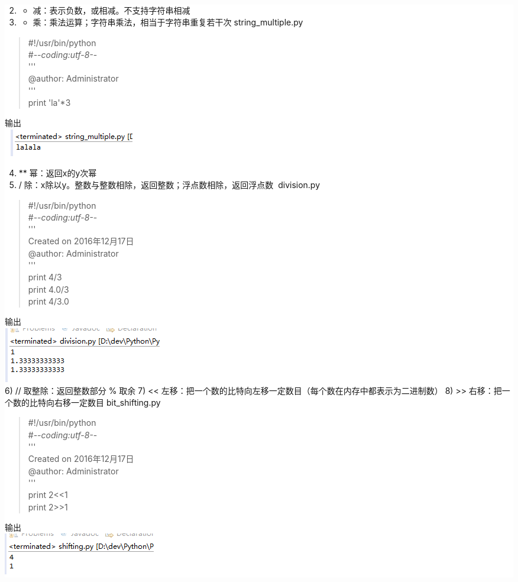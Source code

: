 2) - 减：表示负数，或相减。不支持字符串相减

3) * 乘：乘法运算；字符串乘法，相当于字符串重复若干次
string_multiple.py  
>\#!/usr/bin/python  
\#-*-coding:utf-8-*-  
 '''  
@author: Administrator  
'''  
print 'la'*3 
 
输出  
![](./images/9.png) 

4) ** 幂：返回x的y次幂
5) / 除：x除以y。整数与整数相除，返回整数；浮点数相除，返回浮点数 
division.py  
>\#!/usr/bin/python  
\#-*-coding:utf-8-*-  
 '''  
Created on 2016年12月17日  
@author: Administrator  
'''  
print 4/3  
print 4.0/3  
print 4/3.0  

输出  
![](./images/10.png)   
6) // 取整除：返回整数部分 % 取余
7) << 左移：把一个数的比特向左移一定数目（每个数在内存中都表示为二进制数）
8) >> 右移：把一个数的比特向右移一定数目
bit_shifting.py
>\#!/usr/bin/python    
\#-*-coding:utf-8-*-  
 '''  
Created on 2016年12月17日  
@author: Administrator  
'''  
print 2<<1  
print 2>>1  

输出  
![](./images/11.png) 
